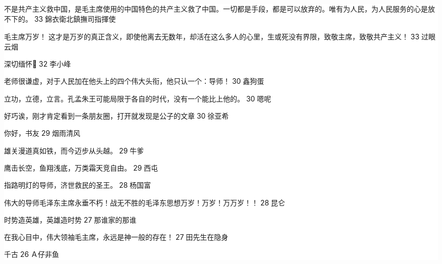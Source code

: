  不是共产主义救中国，是毛主席使用的中国特色的共产主义救了中国。一切都是手段，都是可以放弃的。唯有为人民，为人民服务的心是放不下的。
 33
錦衣衛北鎮撫司指揮使

 毛主席万岁！
这才是万岁的真正含义，即使他离去无数年，却活在这么多人的心里，生或死没有界限，致敬主席，致敬共产主义！
 33
过眼云烟

 深切缅怀💐
 32
李小峰

 老师很谦虚，对于人民加在他头上的四个伟大头衔，他只认一个：导师！
 30
鑫狗蛋

 立功，立德，立言。孔孟朱王可能局限于各自的时代，没有一个能比上他的。
 30
嗯呢

 好巧诶，刚才肯定看到一条朋友圈，打开就发现是公子的文章
 30
徐亚希

 你好，书友
 29
烟雨清风

 雄关漫道真如铁，而今迈步从头越。
 29
牛爹

 鹰击长空，鱼翔浅底，万类霜天竞自由。
 29
西屯

 指路明灯的导师，济世救民的圣王。
 28
杨国富

 伟大的导师毛泽东主席永垂不朽！战无不胜的毛泽东思想万岁！万岁！万万岁！！
 28
昆仑

 时势造英雄，英雄造时势
 27
那谁家的那谁

 在我心目中，伟大领袖毛主席，永远是神一般的存在！
 27
田先生在隐身

 千古
 26
Ａ仔非鱼
